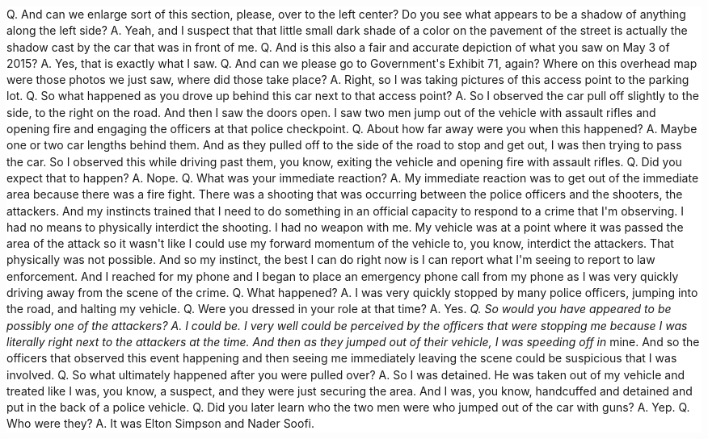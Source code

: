 Q. And can we enlarge sort of this section, please, over to the left center? Do you see what appears to be a shadow of anything along the left side?
A. Yeah, and I suspect that that little small dark shade of a color on the pavement of the street is actually the shadow cast by the car that was in front of me.
Q. And is this also a fair and accurate depiction of what you saw on May 3 of 2015?
A. Yes, that is exactly what I saw.
Q. And can we please go to Government's Exhibit 71, again? Where on this overhead map were those photos we just saw, where did those take place?
A. Right, so I was taking pictures of this access point to the parking lot.
Q. So what happened as you drove up behind this car next to that access point?
A. So I observed the car pull off slightly to the side, to the right on the road. And then I saw the doors open. I saw two men jump out of the vehicle with assault rifles and opening fire and engaging the officers at that police checkpoint.
Q. About how far away were you when this happened?
A. Maybe one or two car lengths behind them. And as they pulled off to the side of the road to stop and get out, I was then trying to pass the car. So I observed this while driving past them, you know, exiting the vehicle and opening fire with assault rifles.
Q. Did you expect that to happen?
A. Nope.
Q. What was your immediate reaction?
A. My immediate reaction was to get out of the immediate area because there was a fire fight. There was a shooting that was occurring between the police officers and the shooters, the attackers. And my instincts trained that I need to do something in an official capacity to respond to a crime that I'm observing.
I had no means to physically interdict the shooting.
I had no weapon with me. My vehicle was at a point where it was passed the area of the attack so it wasn't like I could use my forward momentum of the vehicle to, you know, interdict the attackers. That physically was not possible.
And so my instinct, the best I can do right now is I can report what I'm seeing to report to law enforcement. And I reached for my phone and I began to place an emergency phone call from my phone as I was very quickly driving away from the scene of the crime.
Q. What happened?
A. I was very quickly stopped by many police officers, jumping into the road, and halting my vehicle.
Q. Were you dressed in your role at that time?
A. Yes.
*Q. So would you have appeared to be possibly one of the attackers?
A. I could be. I very well could be perceived by the officers that were stopping me because I was literally right next to the attackers at the time. And then as they jumped out of their vehicle, I was speeding off in* mine. And so the officers that observed this event happening and then seeing me immediately leaving the scene could be suspicious that I was involved.
Q. So what ultimately happened after you were pulled over?
A. So I was detained. He was taken out of my vehicle and treated like I was, you know, a suspect, and they were just securing the area. And I was, you know, handcuffed and detained and put in the back of a police vehicle.
Q. Did you later learn who the two men were who jumped out of the car with guns?
A. Yep.
Q. Who were they?
A. It was Elton Simpson and Nader Soofi.